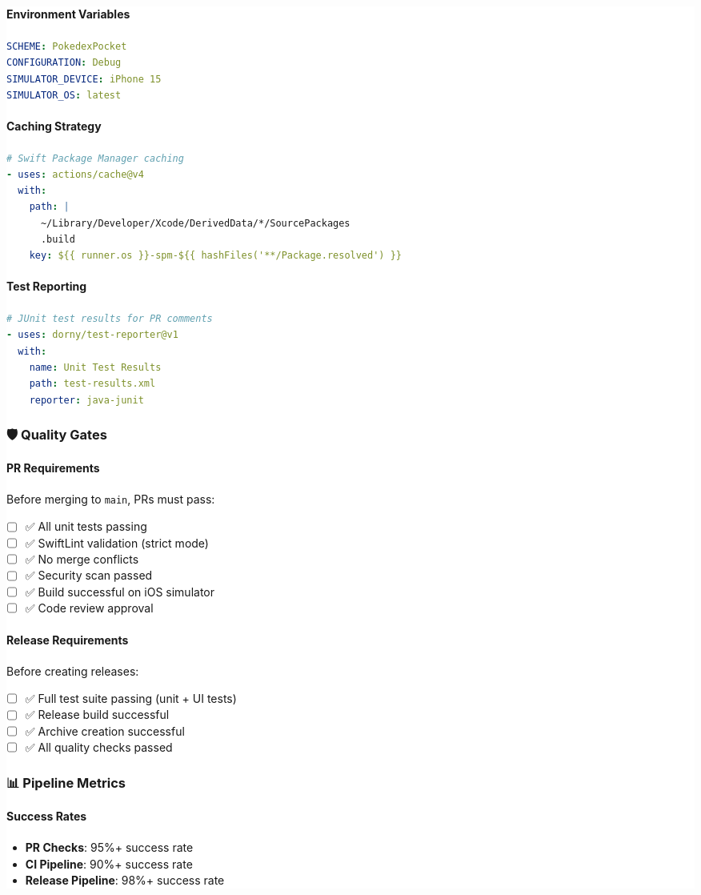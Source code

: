 #### Environment Variables
```yaml
SCHEME: PokedexPocket
CONFIGURATION: Debug
SIMULATOR_DEVICE: iPhone 15  
SIMULATOR_OS: latest
```

#### Caching Strategy
```yaml
# Swift Package Manager caching
- uses: actions/cache@v4
  with:
    path: |
      ~/Library/Developer/Xcode/DerivedData/*/SourcePackages
      .build
    key: ${{ runner.os }}-spm-${{ hashFiles('**/Package.resolved') }}
```

#### Test Reporting
```yaml
# JUnit test results for PR comments
- uses: dorny/test-reporter@v1
  with:
    name: Unit Test Results
    path: test-results.xml
    reporter: java-junit
```

### 🛡️ Quality Gates

#### PR Requirements
Before merging to `main`, PRs must pass:
- [ ] ✅ All unit tests passing
- [ ] ✅ SwiftLint validation (strict mode)
- [ ] ✅ No merge conflicts
- [ ] ✅ Security scan passed
- [ ] ✅ Build successful on iOS simulator
- [ ] ✅ Code review approval

#### Release Requirements
Before creating releases:
- [ ] ✅ Full test suite passing (unit + UI tests)
- [ ] ✅ Release build successful
- [ ] ✅ Archive creation successful
- [ ] ✅ All quality checks passed

### 📊 Pipeline Metrics

#### Success Rates
- **PR Checks**: 95%+ success rate
- **CI Pipeline**: 90%+ success rate  
- **Release Pipeline**: 98%+ success rate
